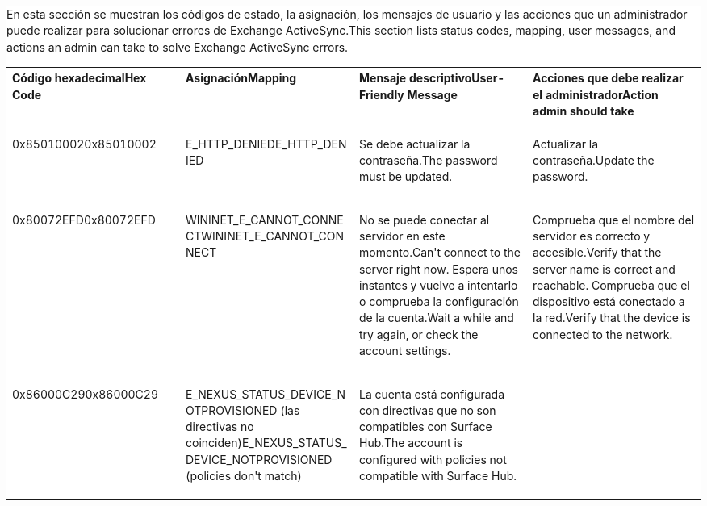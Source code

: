 
<span data-ttu-id="c1da4-244">En esta sección se muestran los códigos de estado, la asignación, los mensajes de usuario y las acciones que un administrador puede realizar para solucionar errores de Exchange ActiveSync.</span><span class="sxs-lookup"><span data-stu-id="c1da4-244">This section lists status codes, mapping, user messages, and actions an admin can take to solve Exchange ActiveSync errors.</span></span>

<table>
<colgroup>
<col width="20%" />
<col width="20%" />
<col width="20%" />
<col width="20%" />
</colgroup>
<thead>
<tr class="header">
<th align="left"><span data-ttu-id="c1da4-245">Código hexadecimal</span><span class="sxs-lookup"><span data-stu-id="c1da4-245">Hex Code</span></span></th>
<th align="left"><span data-ttu-id="c1da4-246">Asignación</span><span class="sxs-lookup"><span data-stu-id="c1da4-246">Mapping</span></span></th>
<th align="left"><span data-ttu-id="c1da4-247">Mensaje descriptivo</span><span class="sxs-lookup"><span data-stu-id="c1da4-247">User-Friendly Message</span></span></th>
<th align="left"><span data-ttu-id="c1da4-248">Acciones que debe realizar el administrador</span><span class="sxs-lookup"><span data-stu-id="c1da4-248">Action admin should take</span></span></th>
</tr>
</thead>
<tbody>
<tr class="odd">
<td align="left"><p><span data-ttu-id="c1da4-249">0x85010002</span><span class="sxs-lookup"><span data-stu-id="c1da4-249">0x85010002</span></span></p></td>
<td align="left"><p><span data-ttu-id="c1da4-250">E_HTTP_DENIED</span><span class="sxs-lookup"><span data-stu-id="c1da4-250">E_HTTP_DENIED</span></span></p></td>
<td align="left"><p><span data-ttu-id="c1da4-251">Se debe actualizar la contraseña.</span><span class="sxs-lookup"><span data-stu-id="c1da4-251">The password must be updated.</span></span></p></td>
<td align="left"><p><span data-ttu-id="c1da4-252">Actualizar la contraseña.</span><span class="sxs-lookup"><span data-stu-id="c1da4-252">Update the password.</span></span></p></td>
</tr>
<tr class="even">
<td align="left"><p><span data-ttu-id="c1da4-253">0x80072EFD</span><span class="sxs-lookup"><span data-stu-id="c1da4-253">0x80072EFD</span></span></p></td>
<td align="left"><p><span data-ttu-id="c1da4-254">WININET_E_CANNOT_CONNECT</span><span class="sxs-lookup"><span data-stu-id="c1da4-254">WININET_E_CANNOT_CONNECT</span></span></p></td>
<td align="left"><p><span data-ttu-id="c1da4-255">No se puede conectar al servidor en este momento.</span><span class="sxs-lookup"><span data-stu-id="c1da4-255">Can't connect to the server right now.</span></span> <span data-ttu-id="c1da4-256">Espera unos instantes y vuelve a intentarlo o comprueba la configuración de la cuenta.</span><span class="sxs-lookup"><span data-stu-id="c1da4-256">Wait a while and try again, or check the account settings.</span></span></p></td>
<td align="left"><p><span data-ttu-id="c1da4-257">Comprueba que el nombre del servidor es correcto y accesible.</span><span class="sxs-lookup"><span data-stu-id="c1da4-257">Verify that the server name is correct and reachable.</span></span> <span data-ttu-id="c1da4-258">Comprueba que el dispositivo está conectado a la red.</span><span class="sxs-lookup"><span data-stu-id="c1da4-258">Verify that the device is connected to the network.</span></span></p></td>
</tr>
<tr class="odd">
<td align="left"><p><span data-ttu-id="c1da4-259">0x86000C29</span><span class="sxs-lookup"><span data-stu-id="c1da4-259">0x86000C29</span></span></p></td>
<td align="left"><p><span data-ttu-id="c1da4-260">E_NEXUS_STATUS_DEVICE_NOTPROVISIONED (las directivas no coinciden)</span><span class="sxs-lookup"><span data-stu-id="c1da4-260">E_NEXUS_STATUS_DEVICE_NOTPROVISIONED (policies don't match)</span></span></p></td>
<td align="left"><p><span data-ttu-id="c1da4-261">La cuenta está configurada con directivas que no son compatibles con Surface Hub.</span><span class="sxs-lookup"><span data-stu-id="c1da4-261">The account is configured with policies not compatible with Surface Hub.</span></span></p></td>